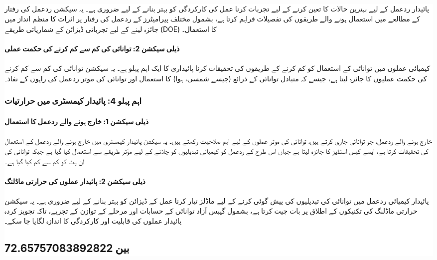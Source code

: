 پائیدار ردعمل کے لیے بہترین حالات کا تعین کرنے کے لیے تجربات کرنا عمل کی کارکردگی کو بہتر بنانے کے لیے ضروری ہے۔ یہ سیکشن ردعمل کی رفتار کے مطالعے میں استعمال ہونے والے طریقوں کی تفصیلات فراہم کرتا ہے، بشمول مختلف پیرامیٹرز کے ردعمل کی رفتار پر اثرات کا منظم انداز میں جائزہ لینے کے لیے تجرباتی ڈیزائن کے شماریاتی طریقے (DOE) کا استعمال۔

#### ذیلی سیکشن 2: توانائی کی کم سے کم کرنے کی حکمت عملی

کیمیائی عملوں میں توانائی کے استعمال کو کم کرنے کے طریقوں کی تحقیقات کرنا پائیداری کا ایک اہم پہلو ہے۔ یہ سیکشن توانائی کی کم سے کم کرنے کی حکمت عملیوں کا جائزہ لیتا ہے، جیسے کہ متبادل توانائی کے ذرائع (جیسے شمسی، ہوا) کا استعمال اور توانائی کی موثر ردعمل کی راہوں کے نفاذ۔

### اہم پہلو 4: پائیدار کیمسٹری میں حرارتیات

#### ذیلی سیکشن 1: خارج ہونے والے ردعمل کا استعمال

خارج ہونے والے ردعمل، جو توانائی جاری کرتے ہیں، توانائی کی موثر عملوں کے لیے اہم صلاحیت رکھتے ہیں۔ یہ سیکشن پائیدار کیمسٹری میں خارج ہونے والے ردعمل کے استعمال کی تحقیقات کرتا ہے، ایسے کیس اسٹڈیز کا جائزہ لیتا ہے جہاں اس طرح کے ردعمل کو کیمیائی تبدیلیوں کو چلانے کے لیے مؤثر طریقے سے استعمال کیا گیا ہے جبکہ توانائی کی ان پٹ کو کم سے کم کیا گیا ہے۔

#### ذیلی سیکشن 2: پائیدار عملوں کی حرارتی ماڈلنگ

پائیدار کیمیائی ردعمل میں توانائی کی تبدیلیوں کی پیش گوئی کرنے کے لیے ماڈلز تیار کرنا عمل کے ڈیزائن کو بہتر بنانے کے لیے ضروری ہے۔ یہ سیکشن حرارتی ماڈلنگ کی تکنیکوں کے اطلاق پر بات چیت کرتا ہے، بشمول گیبس آزاد توانائی کے حسابات اور مرحلے کے توازن کے تجزیے، تاکہ تجویز کردہ پائیدار عملوں کی قابلیت اور کارکردگی کا اندازہ لگایا جا سکے۔

## بین 72.65757083892822